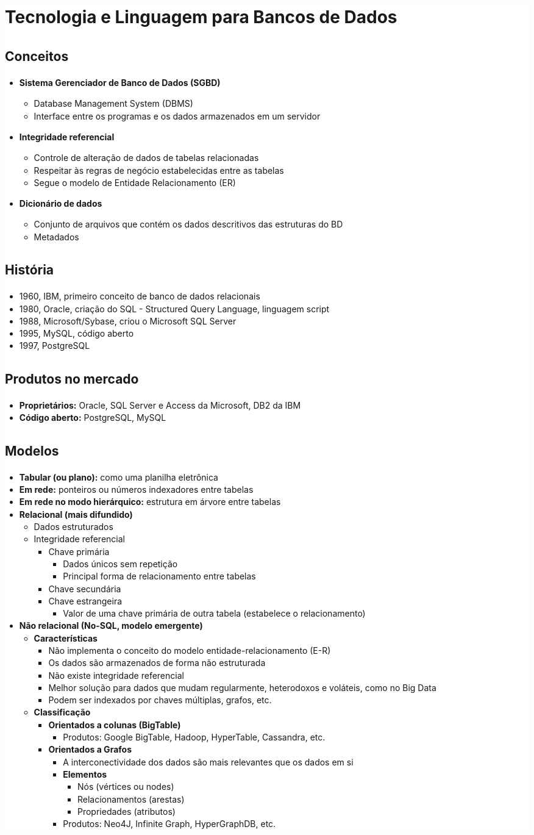# Tecnologia e Linguagem para Bancos de Dados

## Conceitos

- **Sistema Gerenciador de Banco de Dados (SGBD)**

  - Database Management System (DBMS)
  - Interface entre os programas e os dados armazenados em um servidor

- **Integridade referencial**

  - Controle de alteração de dados de tabelas relacionadas
  - Respeitar às regras de negócio estabelecidas entre as tabelas
  - Segue o modelo de Entidade Relacionamento (ER)

- **Dicionário de dados**
  - Conjunto de arquivos que contém os dados descritivos das estruturas do BD
  - Metadados

## História

- 1960, IBM, primeiro conceito de banco de dados relacionais
- 1980, Oracle, criação do SQL - Structured Query Language, linguagem script
- 1988, Microsoft/Sybase, criou o Microsoft SQL Server
- 1995, MySQL, código aberto
- 1997, PostgreSQL

## Produtos no mercado

- **Proprietários:** Oracle, SQL Server e Access da Microsoft, DB2 da IBM
- **Código aberto:** PostgreSQL, MySQL

## Modelos

- **Tabular (ou plano):** como uma planilha eletrônica
- **Em rede:** ponteiros ou números indexadores entre tabelas
- **Em rede no modo hierárquico:** estrutura em árvore entre tabelas
- **Relacional (mais difundido)**
  - Dados estruturados
  - Integridade referencial
    - Chave primária
      - Dados únicos sem repetição
      - Principal forma de relacionamento entre tabelas
    - Chave secundária
    - Chave estrangeira
      - Valor de uma chave primária de outra tabela (estabelece o relacionamento)
- **Não relacional (No-SQL, modelo emergente)**
  - **Características**
    - Não implementa o conceito do modelo entidade-relacionamento (E-R)
    - Os dados são armazenados de forma não estruturada
    - Não existe integridade referencial
    - Melhor solução para dados que mudam regularmente, heterodoxos e voláteis, como no Big Data
    - Podem ser indexados por chaves múltiplas, grafos, etc.
  - **Classificação**
    - **Orientados a colunas (BigTable)**
      - Produtos: Google BigTable, Hadoop, HyperTable, Cassandra, etc.
    - **Orientados a Grafos**
      - A interconectividade dos dados são mais relevantes que os dados em si
      - **Elementos**
        - Nós (vértices ou nodes)
        - Relacionamentos (arestas)
        - Propriedades (atributos)
      - Produtos: Neo4J, Infinite Graph, HyperGraphDB, etc.